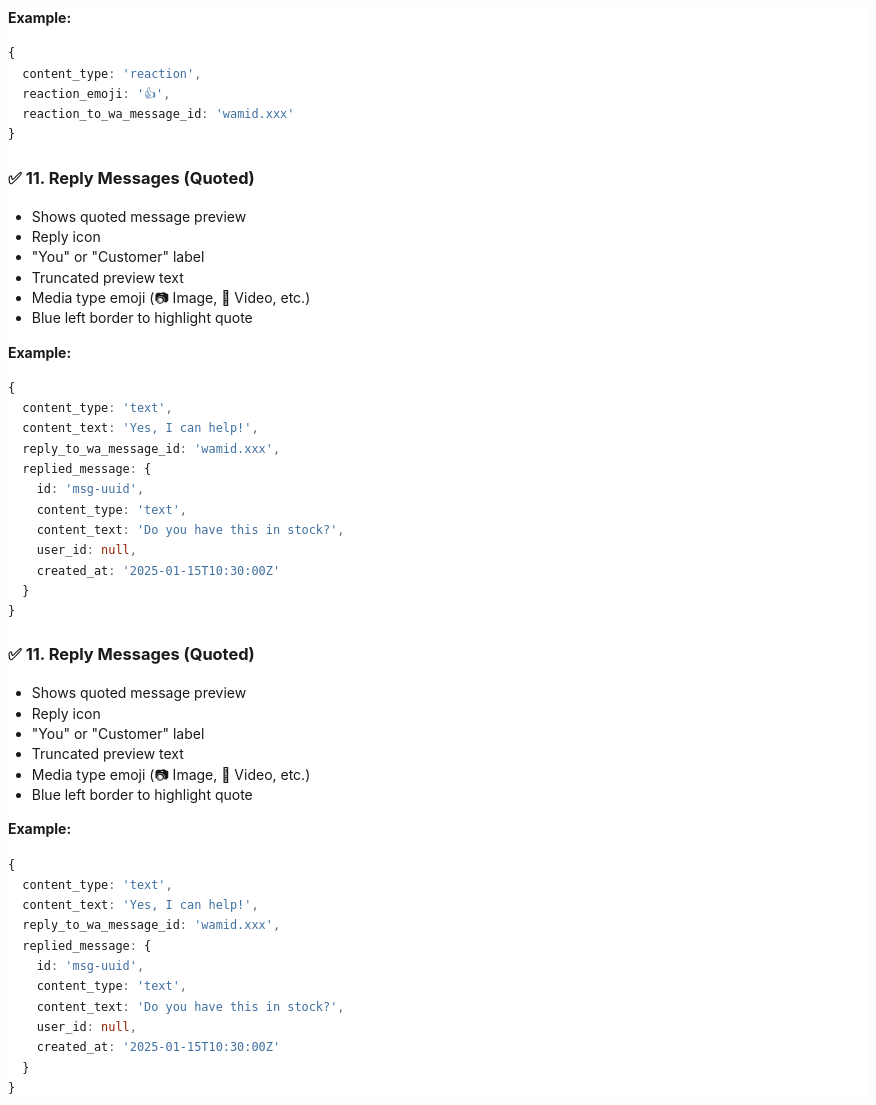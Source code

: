 **Example:**
```typescript
{
  content_type: 'reaction',
  reaction_emoji: '👍',
  reaction_to_wa_message_id: 'wamid.xxx'
}
```

### ✅ 11. Reply Messages (Quoted)
- Shows quoted message preview
- Reply icon
- "You" or "Customer" label
- Truncated preview text
- Media type emoji (📷 Image, 🎥 Video, etc.)
- Blue left border to highlight quote

**Example:**
```typescript
{
  content_type: 'text',
  content_text: 'Yes, I can help!',
  reply_to_wa_message_id: 'wamid.xxx',
  replied_message: {
    id: 'msg-uuid',
    content_type: 'text',
    content_text: 'Do you have this in stock?',
    user_id: null,
    created_at: '2025-01-15T10:30:00Z'
  }
}
```

### ✅ 11. Reply Messages (Quoted)
- Shows quoted message preview
- Reply icon
- "You" or "Customer" label
- Truncated preview text
- Media type emoji (📷 Image, 🎥 Video, etc.)
- Blue left border to highlight quote

**Example:**
```typescript
{
  content_type: 'text',
  content_text: 'Yes, I can help!',
  reply_to_wa_message_id: 'wamid.xxx',
  replied_message: {
    id: 'msg-uuid',
    content_type: 'text',
    content_text: 'Do you have this in stock?',
    user_id: null,
    created_at: '2025-01-15T10:30:00Z'
  }
}
```
